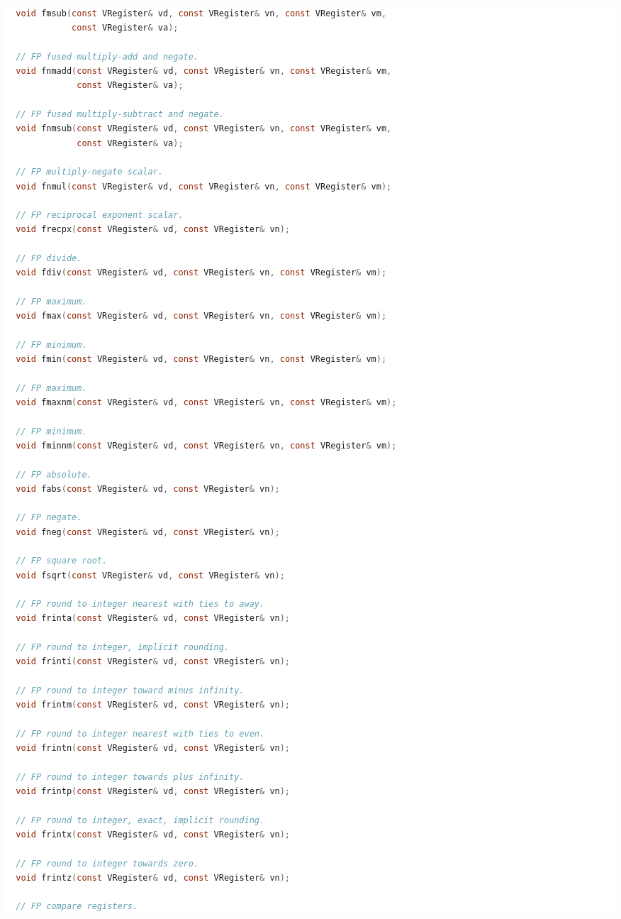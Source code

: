 ```c
  void fmsub(const VRegister& vd, const VRegister& vn, const VRegister& vm,
             const VRegister& va);

  // FP fused multiply-add and negate.
  void fnmadd(const VRegister& vd, const VRegister& vn, const VRegister& vm,
              const VRegister& va);

  // FP fused multiply-subtract and negate.
  void fnmsub(const VRegister& vd, const VRegister& vn, const VRegister& vm,
              const VRegister& va);

  // FP multiply-negate scalar.
  void fnmul(const VRegister& vd, const VRegister& vn, const VRegister& vm);

  // FP reciprocal exponent scalar.
  void frecpx(const VRegister& vd, const VRegister& vn);

  // FP divide.
  void fdiv(const VRegister& vd, const VRegister& vn, const VRegister& vm);

  // FP maximum.
  void fmax(const VRegister& vd, const VRegister& vn, const VRegister& vm);

  // FP minimum.
  void fmin(const VRegister& vd, const VRegister& vn, const VRegister& vm);

  // FP maximum.
  void fmaxnm(const VRegister& vd, const VRegister& vn, const VRegister& vm);

  // FP minimum.
  void fminnm(const VRegister& vd, const VRegister& vn, const VRegister& vm);

  // FP absolute.
  void fabs(const VRegister& vd, const VRegister& vn);

  // FP negate.
  void fneg(const VRegister& vd, const VRegister& vn);

  // FP square root.
  void fsqrt(const VRegister& vd, const VRegister& vn);

  // FP round to integer nearest with ties to away.
  void frinta(const VRegister& vd, const VRegister& vn);

  // FP round to integer, implicit rounding.
  void frinti(const VRegister& vd, const VRegister& vn);

  // FP round to integer toward minus infinity.
  void frintm(const VRegister& vd, const VRegister& vn);

  // FP round to integer nearest with ties to even.
  void frintn(const VRegister& vd, const VRegister& vn);

  // FP round to integer towards plus infinity.
  void frintp(const VRegister& vd, const VRegister& vn);

  // FP round to integer, exact, implicit rounding.
  void frintx(const VRegister& vd, const VRegister& vn);

  // FP round to integer towards zero.
  void frintz(const VRegister& vd, const VRegister& vn);

  // FP compare registers.
```